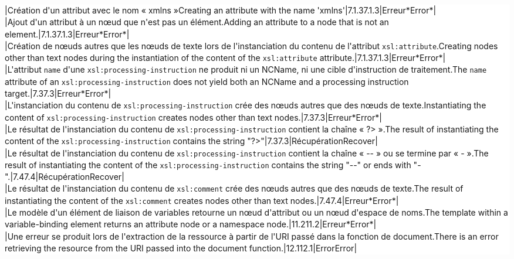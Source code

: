 |<span data-ttu-id="c2b2e-135">Création d'un attribut avec le nom « xmlns »</span><span class="sxs-lookup"><span data-stu-id="c2b2e-135">Creating an attribute with the name 'xmlns'</span></span>|<span data-ttu-id="c2b2e-136">7.1.3</span><span class="sxs-lookup"><span data-stu-id="c2b2e-136">7.1.3</span></span>|<span data-ttu-id="c2b2e-137">Erreur\*</span><span class="sxs-lookup"><span data-stu-id="c2b2e-137">Error\*</span></span>|  
|<span data-ttu-id="c2b2e-138">Ajout d'un attribut à un nœud que n'est pas un élément.</span><span class="sxs-lookup"><span data-stu-id="c2b2e-138">Adding an attribute to a node that is not an element.</span></span>|<span data-ttu-id="c2b2e-139">7.1.3</span><span class="sxs-lookup"><span data-stu-id="c2b2e-139">7.1.3</span></span>|<span data-ttu-id="c2b2e-140">Erreur\*</span><span class="sxs-lookup"><span data-stu-id="c2b2e-140">Error\*</span></span>|  
|<span data-ttu-id="c2b2e-141">Création de nœuds autres que les nœuds de texte lors de l'instanciation du contenu de l'attribut `xsl:attribute`.</span><span class="sxs-lookup"><span data-stu-id="c2b2e-141">Creating nodes other than text nodes during the instantiation of the content of the `xsl:attribute` attribute.</span></span>|<span data-ttu-id="c2b2e-142">7.1.3</span><span class="sxs-lookup"><span data-stu-id="c2b2e-142">7.1.3</span></span>|<span data-ttu-id="c2b2e-143">Erreur\*</span><span class="sxs-lookup"><span data-stu-id="c2b2e-143">Error\*</span></span>|  
|<span data-ttu-id="c2b2e-144">L'attribut `name` d'une `xsl:processing-instruction` ne produit ni un NCName, ni une cible d'instruction de traitement.</span><span class="sxs-lookup"><span data-stu-id="c2b2e-144">The `name` attribute of an `xsl:processing-instruction` does not yield both an NCName and a processing instruction target.</span></span>|<span data-ttu-id="c2b2e-145">7.3</span><span class="sxs-lookup"><span data-stu-id="c2b2e-145">7.3</span></span>|<span data-ttu-id="c2b2e-146">Erreur\*</span><span class="sxs-lookup"><span data-stu-id="c2b2e-146">Error\*</span></span>|  
|<span data-ttu-id="c2b2e-147">L'instanciation du contenu de `xsl:processing-instruction` crée des nœuds autres que des nœuds de texte.</span><span class="sxs-lookup"><span data-stu-id="c2b2e-147">Instantiating the content of `xsl:processing-instruction` creates nodes other than text nodes.</span></span>|<span data-ttu-id="c2b2e-148">7.3</span><span class="sxs-lookup"><span data-stu-id="c2b2e-148">7.3</span></span>|<span data-ttu-id="c2b2e-149">Erreur\*</span><span class="sxs-lookup"><span data-stu-id="c2b2e-149">Error\*</span></span>|  
|<span data-ttu-id="c2b2e-150">Le résultat de l'instanciation du contenu de `xsl:processing-instruction` contient la chaîne « ?> ».</span><span class="sxs-lookup"><span data-stu-id="c2b2e-150">The result of instantiating the content of the `xsl:processing-instruction` contains the string "?>"</span></span>|<span data-ttu-id="c2b2e-151">7.3</span><span class="sxs-lookup"><span data-stu-id="c2b2e-151">7.3</span></span>|<span data-ttu-id="c2b2e-152">Récupération</span><span class="sxs-lookup"><span data-stu-id="c2b2e-152">Recover</span></span>|  
|<span data-ttu-id="c2b2e-153">Le résultat de l'instanciation du contenu de `xsl:processing-instruction` contient la chaîne « -- » ou se termine par « - ».</span><span class="sxs-lookup"><span data-stu-id="c2b2e-153">The result of instantiating the content of the `xsl:processing-instruction` contains the string "--" or ends with "-".</span></span>|<span data-ttu-id="c2b2e-154">7.4</span><span class="sxs-lookup"><span data-stu-id="c2b2e-154">7.4</span></span>|<span data-ttu-id="c2b2e-155">Récupération</span><span class="sxs-lookup"><span data-stu-id="c2b2e-155">Recover</span></span>|  
|<span data-ttu-id="c2b2e-156">Le résultat de l'instanciation du contenu de `xsl:comment` crée des nœuds autres que des nœuds de texte.</span><span class="sxs-lookup"><span data-stu-id="c2b2e-156">The result of instantiating the content of the `xsl:comment` creates nodes other than text nodes.</span></span>|<span data-ttu-id="c2b2e-157">7.4</span><span class="sxs-lookup"><span data-stu-id="c2b2e-157">7.4</span></span>|<span data-ttu-id="c2b2e-158">Erreur\*</span><span class="sxs-lookup"><span data-stu-id="c2b2e-158">Error\*</span></span>|  
|<span data-ttu-id="c2b2e-159">Le modèle d'un élément de liaison de variables retourne un nœud d'attribut ou un nœud d'espace de noms.</span><span class="sxs-lookup"><span data-stu-id="c2b2e-159">The template within a variable-binding element returns an attribute node or a namespace node.</span></span>|<span data-ttu-id="c2b2e-160">11.2</span><span class="sxs-lookup"><span data-stu-id="c2b2e-160">11.2</span></span>|<span data-ttu-id="c2b2e-161">Erreur\*</span><span class="sxs-lookup"><span data-stu-id="c2b2e-161">Error\*</span></span>|  
|<span data-ttu-id="c2b2e-162">Une erreur se produit lors de l'extraction de la ressource à partir de l'URI passé dans la fonction de document.</span><span class="sxs-lookup"><span data-stu-id="c2b2e-162">There is an error retrieving the resource from the URI passed into the document function.</span></span>|<span data-ttu-id="c2b2e-163">12.1</span><span class="sxs-lookup"><span data-stu-id="c2b2e-163">12.1</span></span>|<span data-ttu-id="c2b2e-164">Error</span><span class="sxs-lookup"><span data-stu-id="c2b2e-164">Error</span></span>|  